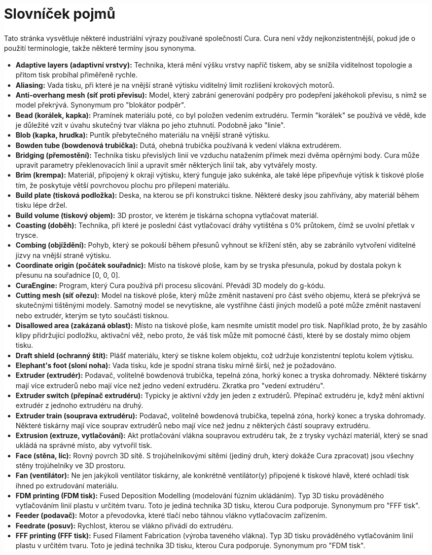 Slovníček pojmů
====
Tato stránka vysvětluje některé industriální výrazy používané společností Cura. Cura není vždy nejkonzistentnější, pokud jde o použití terminologie, takže některé termíny jsou synonyma.

* **Adaptive layers (adaptivní vrstvy):** Technika, která mění výšku vrstvy napříč tiskem, aby se snížila viditelnost topologie a přitom tisk probíhal přiměřeně rychle.
* **Aliasing:** Vada tisku, při které je na vnější straně výtisku viditelný limit rozlišení krokových motorů.
* **Anti-overhang mesh (síť proti převisu):** Model, který zabrání generování podpěry pro podepření jakéhokoli převisu, s nímž se model překrývá. Synonymum pro "blokátor podpěr".
* **Bead (korálek, kapka):** Pramínek materiálu poté, co byl položen vedením extrudéru. Termín "korálek" se používá ve vědě, kde je důležité vzít v úvahu skutečný tvar vlákna po jeho ztuhnutí. Podobně jako "linie".
* **Blob (kapka, hrudka):** Puntík přebytečného materiálu na vnější straně výtisku.
* **Bowden tube (bowdenová trubička):** Dutá, ohebná trubička používaná k vedení vlákna extrudérem.
* **Bridging (přemostění):** Technika tisku převislých linií ve vzduchu natažením přímek mezi dvěma opěrnými body. Cura může upravit parametry překlenovacích linií a upravit směr některých linií tak, aby vytvářely mosty.
* **Brim (krempa):** Materiál, připojený k okraji výtisku, který funguje jako sukénka, ale také lépe připevňuje výtisk k tiskové ploše tím, že poskytuje větší povrchovou plochu pro přilepení materiálu.
* **Build plate (tisková podložka):** Deska, na kterou se při konstrukci tiskne. Některé desky jsou zahřívány, aby materiál během tisku lépe držel.
* **Build volume (tiskový objem):** 3D prostor, ve kterém je tiskárna schopna vytlačovat materiál.
* **Coasting (doběh):** Technika, při které je poslední část vytlačovací dráhy vytištěna s 0% průtokem, čímž se uvolní přetlak v trysce.
* **Combing (objíždění):** Pohyb, který se pokouší během přesunů vyhnout se křížení stěn, aby se zabránilo vytvoření viditelné jizvy na vnější straně výtisku.
* **Coordinate origin (počátek souřadnic):** Místo na tiskové ploše, kam by se tryska přesunula, pokud by dostala pokyn k přesunu na souřadnice [0, 0, 0].
* **CuraEngine:** Program, který Cura používá při procesu slicování. Převádí 3D modely do g-kódu.
* **Cutting mesh (síť ořezu):** Model na tiskové ploše, který může změnit nastavení pro část svého objemu, která se překrývá se skutečnými tištěnými modely. Samotný model se nevytiskne, ale vystřihne části jiných modelů a poté může změnit nastavení nebo extrudér, kterým se tyto součásti tisknou.
* **Disallowed area (zakázaná oblast):** Místo na tiskové ploše, kam nesmíte umístit model pro tisk. Například proto, že by zasáhlo klipy přidržující podložku, aktivační věž, nebo proto, že váš tisk může mít pomocné části, které by se dostaly mimo objem tisku.
* **Draft shield (ochranný štít):** Plášť materiálu, který se tiskne kolem objektu, což udržuje konzistentní teplotu kolem výtisku.
* **Elephant's foot (sloní noha):** Vada tisku, kde je spodní strana tisku mírně širší, než je požadováno.
* **Extruder (extrudér):** Podavač, volitelně bowdenová trubička, tepelná zóna, horký konec a tryska dohromady. Některé tiskárny mají více extruderů nebo mají více než jedno vedení extrudéru. Zkratka pro "vedení extrudéru".
* **Extruder switch (přepínač extrudéru):** Typicky je aktivní vždy jen jeden z extrudérů. Přepínač extrudéru je, když mění aktivní extrudér z jednoho extrudéru na druhý.
* **Extruder train (souprava extrudéru):** Podavač, volitelně bowdenová trubička, tepelná zóna, horký konec a tryska dohromady. Některé tiskárny mají více souprav extrudérů nebo mají více než jednu z některých částí soupravy extrudéru.
* **Extrusion (extruze, vytlačování):** Akt protlačování vlákna soupravou extrudéru tak, že z trysky vychází materiál, který se snad ukládá na správné místo, aby vytvořil tisk.
* **Face (stěna, líc):** Rovný povrch 3D sítě. S trojúhelníkovými sítěmi (jediný druh, který dokáže Cura zpracovat) jsou všechny stěny trojúhelníky ve 3D prostoru.
* **Fan (ventilátor):** Ne jen jakýkoli ventilátor tiskárny, ale konkrétně ventilátor(y) připojené k tiskové hlavě, které ochladí tisk ihned po extrudování materiálu.
* **FDM printing (FDM tisk):** Fused Deposition Modelling (modelování fúzním ukládáním). Typ 3D tisku prováděného vytlačováním linií plastu v určitém tvaru. Toto je jediná technika 3D tisku, kterou Cura podporuje. Synonymum pro "FFF tisk".
* **Feeder (podavač):** Motor a převodovka, které tlačí nebo táhnou vlákno vytlačovacím zařízením.
* **Feedrate (posuv):** Rychlost, kterou se vlákno přivádí do extrudéru.
* **FFF printing (FFF tisk):** Fused Filament Fabrication (výroba taveného vlákna). Typ 3D tisku prováděného vytlačováním linií plastu v určitém tvaru. Toto je jediná technika 3D tisku, kterou Cura podporuje. Synonymum pro "FDM tisk".